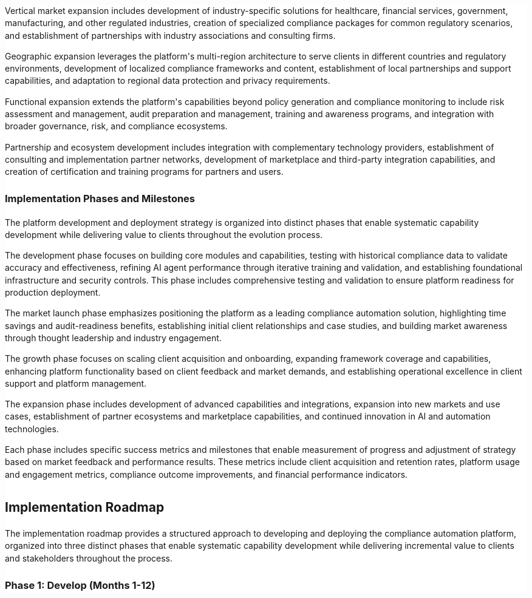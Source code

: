 Vertical market expansion includes development of industry-specific solutions for healthcare, financial services, government, manufacturing, and other regulated industries, creation of specialized compliance packages for common regulatory scenarios, and establishment of partnerships with industry associations and consulting firms.

Geographic expansion leverages the platform's multi-region architecture to serve clients in different countries and regulatory environments, development of localized compliance frameworks and content, establishment of local partnerships and support capabilities, and adaptation to regional data protection and privacy requirements.

Functional expansion extends the platform's capabilities beyond policy generation and compliance monitoring to include risk assessment and management, audit preparation and management, training and awareness programs, and integration with broader governance, risk, and compliance ecosystems.

Partnership and ecosystem development includes integration with complementary technology providers, establishment of consulting and implementation partner networks, development of marketplace and third-party integration capabilities, and creation of certification and training programs for partners and users.

### Implementation Phases and Milestones

The platform development and deployment strategy is organized into distinct phases that enable systematic capability development while delivering value to clients throughout the evolution process.

The development phase focuses on building core modules and capabilities, testing with historical compliance data to validate accuracy and effectiveness, refining AI agent performance through iterative training and validation, and establishing foundational infrastructure and security controls. This phase includes comprehensive testing and validation to ensure platform readiness for production deployment.

The market launch phase emphasizes positioning the platform as a leading compliance automation solution, highlighting time savings and audit-readiness benefits, establishing initial client relationships and case studies, and building market awareness through thought leadership and industry engagement.

The growth phase focuses on scaling client acquisition and onboarding, expanding framework coverage and capabilities, enhancing platform functionality based on client feedback and market demands, and establishing operational excellence in client support and platform management.

The expansion phase includes development of advanced capabilities and integrations, expansion into new markets and use cases, establishment of partner ecosystems and marketplace capabilities, and continued innovation in AI and automation technologies.

Each phase includes specific success metrics and milestones that enable measurement of progress and adjustment of strategy based on market feedback and performance results. These metrics include client acquisition and retention rates, platform usage and engagement metrics, compliance outcome improvements, and financial performance indicators.


## Implementation Roadmap

The implementation roadmap provides a structured approach to developing and deploying the compliance automation platform, organized into three distinct phases that enable systematic capability development while delivering incremental value to clients and stakeholders throughout the process.

### Phase 1: Develop (Months 1-12)
